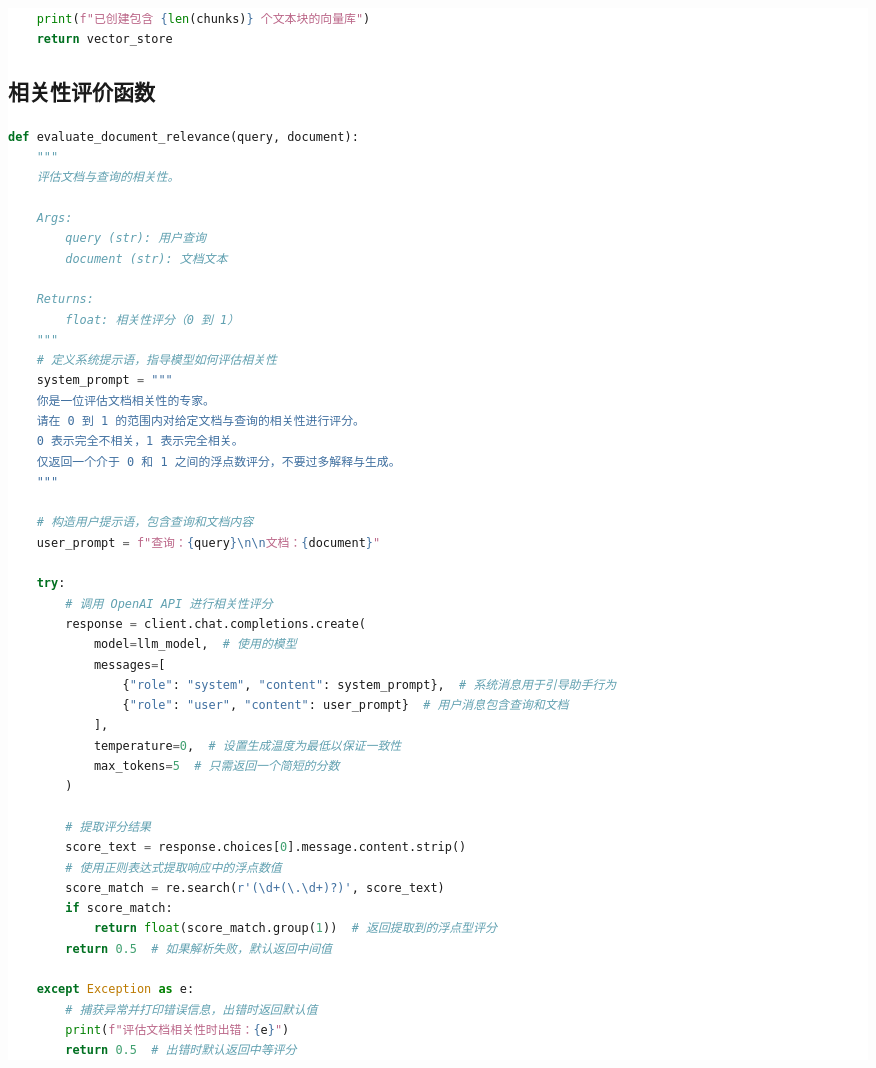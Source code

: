 ```python
    print(f"已创建包含 {len(chunks)} 个文本块的向量库")
    return vector_store
```

## 相关性评价函数



```python
def evaluate_document_relevance(query, document):
    """
    评估文档与查询的相关性。

    Args:
        query (str): 用户查询
        document (str): 文档文本

    Returns:
        float: 相关性评分（0 到 1）
    """
    # 定义系统提示语，指导模型如何评估相关性
    system_prompt = """
    你是一位评估文档相关性的专家。
    请在 0 到 1 的范围内对给定文档与查询的相关性进行评分。
    0 表示完全不相关，1 表示完全相关。
    仅返回一个介于 0 和 1 之间的浮点数评分，不要过多解释与生成。
    """

    # 构造用户提示语，包含查询和文档内容
    user_prompt = f"查询：{query}\n\n文档：{document}"

    try:
        # 调用 OpenAI API 进行相关性评分
        response = client.chat.completions.create(
            model=llm_model,  # 使用的模型
            messages=[
                {"role": "system", "content": system_prompt},  # 系统消息用于引导助手行为
                {"role": "user", "content": user_prompt}  # 用户消息包含查询和文档
            ],
            temperature=0,  # 设置生成温度为最低以保证一致性
            max_tokens=5  # 只需返回一个简短的分数
        )

        # 提取评分结果
        score_text = response.choices[0].message.content.strip()
        # 使用正则表达式提取响应中的浮点数值
        score_match = re.search(r'(\d+(\.\d+)?)', score_text)
        if score_match:
            return float(score_match.group(1))  # 返回提取到的浮点型评分
        return 0.5  # 如果解析失败，默认返回中间值

    except Exception as e:
        # 捕获异常并打印错误信息，出错时返回默认值
        print(f"评估文档相关性时出错：{e}")
        return 0.5  # 出错时默认返回中等评分
```
